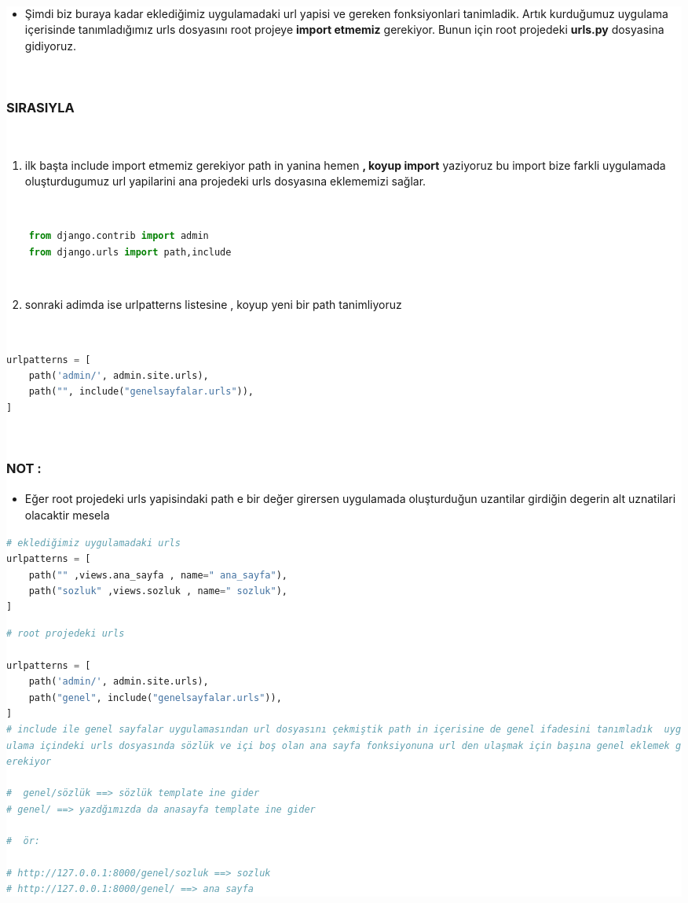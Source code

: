 -  Şimdi biz buraya kadar eklediğimiz uygulamadaki url yapisi ve gereken fonksiyonlari tanimladik. Artık kurduğumuz uygulama içerisinde tanımladığımız urls dosyasını  root projeye **import etmemiz** gerekiyor. Bunun için root projedeki **urls.py** dosyasina gidiyoruz.

<br>


### SIRASIYLA
<br>

1. ilk başta include import etmemiz gerekiyor path in yanina hemen **, koyup import** yaziyoruz bu import bize farkli uygulamada oluşturdugumuz url yapilarini ana  projedeki urls dosyasına  eklememizi sağlar.

<br>

```python
    from django.contrib import admin
    from django.urls import path,include
```
<br>

2. sonraki adimda ise urlpatterns listesine , koyup yeni bir path tanimliyoruz


<br>

```python
urlpatterns = [
    path('admin/', admin.site.urls),
    path("", include("genelsayfalar.urls")),
]
```
<br>


### NOT :
- Eğer root projedeki urls yapisindaki path e bir değer girersen uygulamada oluşturduğun uzantilar girdiğin degerin alt uznatilari olacaktir mesela


```python
# eklediğimiz uygulamadaki urls
urlpatterns = [
    path("" ,views.ana_sayfa , name=" ana_sayfa"),
    path("sozluk" ,views.sozluk , name=" sozluk"),
]


```


```python
# root projedeki urls

urlpatterns = [
    path('admin/', admin.site.urls),
    path("genel", include("genelsayfalar.urls")),
]
# include ile genel sayfalar uygulamasından url dosyasını çekmiştik path in içerisine de genel ifadesini tanımladık  uygulama içindeki urls dosyasında sözlük ve içi boş olan ana sayfa fonksiyonuna url den ulaşmak için başına genel eklemek gerekiyor

#  genel/sözlük ==> sözlük template ine gider
# genel/ ==> yazdğımızda da anasayfa template ine gider

#  ör: 

# http://127.0.0.1:8000/genel/sozluk ==> sozluk 
# http://127.0.0.1:8000/genel/ ==> ana sayfa

```